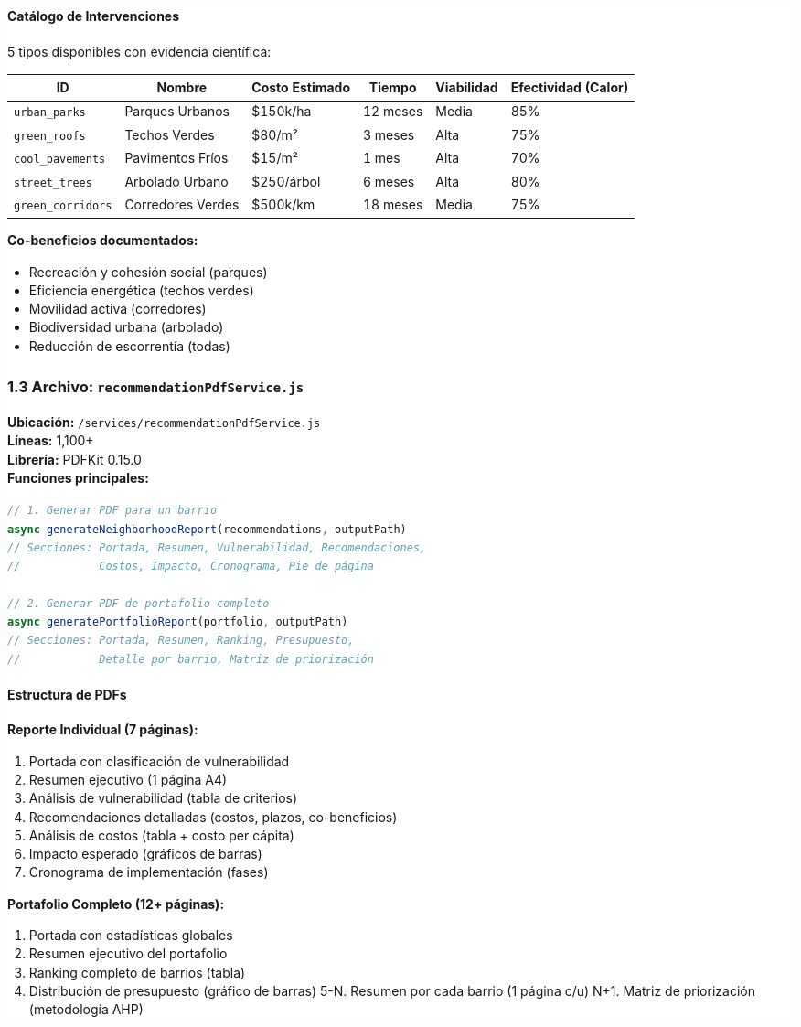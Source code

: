 #### **Catálogo de Intervenciones**

5 tipos disponibles con evidencia científica:

| ID | Nombre | Costo Estimado | Tiempo | Viabilidad | Efectividad (Calor) |
|----|--------|----------------|--------|------------|---------------------|
| `urban_parks` | Parques Urbanos | $150k/ha | 12 meses | Media | 85% |
| `green_roofs` | Techos Verdes | $80/m² | 3 meses | Alta | 75% |
| `cool_pavements` | Pavimentos Fríos | $15/m² | 1 mes | Alta | 70% |
| `street_trees` | Arbolado Urbano | $250/árbol | 6 meses | Alta | 80% |
| `green_corridors` | Corredores Verdes | $500k/km | 18 meses | Media | 75% |

**Co-beneficios documentados:**
- Recreación y cohesión social (parques)
- Eficiencia energética (techos verdes)
- Movilidad activa (corredores)
- Biodiversidad urbana (arbolado)
- Reducción de escorrentía (todas)

### 1.3 Archivo: `recommendationPdfService.js`

**Ubicación:** `/services/recommendationPdfService.js`  
**Líneas:** 1,100+  
**Librería:** PDFKit 0.15.0  
**Funciones principales:**

```javascript
// 1. Generar PDF para un barrio
async generateNeighborhoodReport(recommendations, outputPath)
// Secciones: Portada, Resumen, Vulnerabilidad, Recomendaciones, 
//            Costos, Impacto, Cronograma, Pie de página

// 2. Generar PDF de portafolio completo
async generatePortfolioReport(portfolio, outputPath)
// Secciones: Portada, Resumen, Ranking, Presupuesto, 
//            Detalle por barrio, Matriz de priorización
```

#### **Estructura de PDFs**

**Reporte Individual (7 páginas):**
1. Portada con clasificación de vulnerabilidad
2. Resumen ejecutivo (1 página A4)
3. Análisis de vulnerabilidad (tabla de criterios)
4. Recomendaciones detalladas (costos, plazos, co-beneficios)
5. Análisis de costos (tabla + costo per cápita)
6. Impacto esperado (gráficos de barras)
7. Cronograma de implementación (fases)

**Portafolio Completo (12+ páginas):**
1. Portada con estadísticas globales
2. Resumen ejecutivo del portafolio
3. Ranking completo de barrios (tabla)
4. Distribución de presupuesto (gráfico de barras)
5-N. Resumen por cada barrio (1 página c/u)
N+1. Matriz de priorización (metodología AHP)
